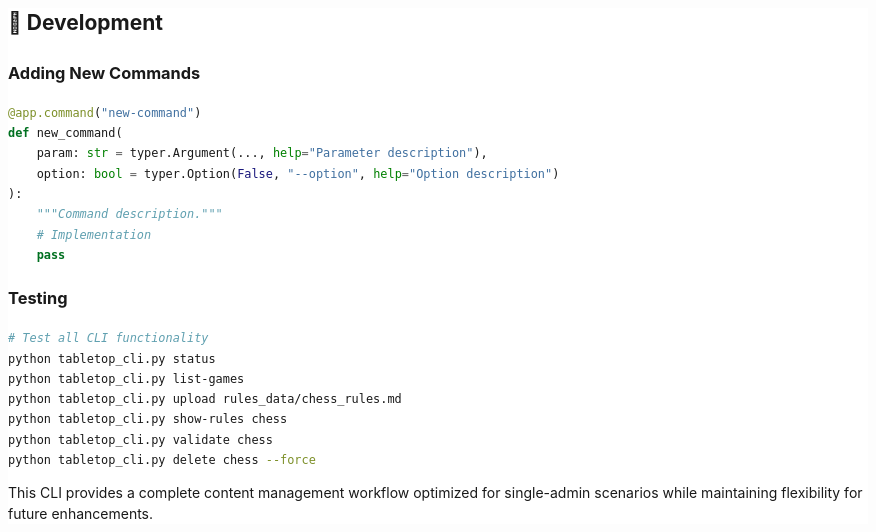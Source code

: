 ## 🎯 Development

### Adding New Commands
```python
@app.command("new-command")
def new_command(
    param: str = typer.Argument(..., help="Parameter description"),
    option: bool = typer.Option(False, "--option", help="Option description")
):
    """Command description."""
    # Implementation
    pass
```

### Testing
```bash
# Test all CLI functionality
python tabletop_cli.py status
python tabletop_cli.py list-games
python tabletop_cli.py upload rules_data/chess_rules.md
python tabletop_cli.py show-rules chess
python tabletop_cli.py validate chess
python tabletop_cli.py delete chess --force
```

This CLI provides a complete content management workflow optimized for single-admin scenarios while maintaining flexibility for future enhancements.